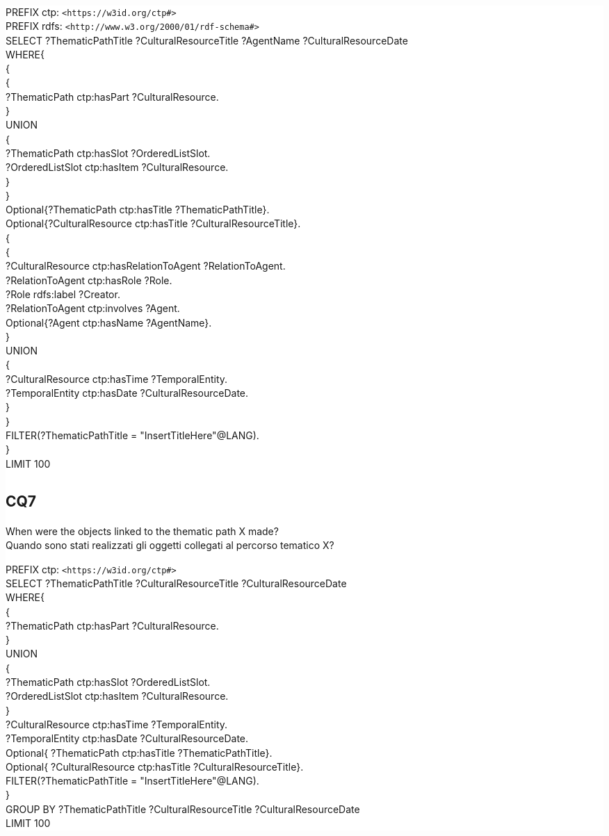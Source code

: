 PREFIX ctp: ```<https://w3id.org/ctp#>```  
PREFIX rdfs: ```<http://www.w3.org/2000/01/rdf-schema#>```  
SELECT ?ThematicPathTitle ?CulturalResourceTitle ?AgentName ?CulturalResourceDate  
WHERE{  
  {  
    {  
      ?ThematicPath ctp:hasPart ?CulturalResource.  
    }  
    UNION  
    {  
      ?ThematicPath ctp:hasSlot ?OrderedListSlot.  
      ?OrderedListSlot ctp:hasItem ?CulturalResource.  
    }  
  }  
  Optional{?ThematicPath ctp:hasTitle ?ThematicPathTitle}.  
  Optional{?CulturalResource ctp:hasTitle ?CulturalResourceTitle}.  
  {  
    {  
      ?CulturalResource ctp:hasRelationToAgent ?RelationToAgent.  
      ?RelationToAgent ctp:hasRole ?Role.  
      ?Role rdfs:label ?Creator.  
      ?RelationToAgent ctp:involves ?Agent.  
      Optional{?Agent ctp:hasName ?AgentName}.  
    }  
    UNION  
    {  
      ?CulturalResource ctp:hasTime ?TemporalEntity.  
      ?TemporalEntity ctp:hasDate  ?CulturalResourceDate.  
    }  
  }  
  FILTER(?ThematicPathTitle = "InsertTitleHere"@LANG).  
}  
LIMIT 100  

## CQ7
When were the objects linked to the thematic path X made?  
Quando sono stati realizzati gli oggetti collegati al percorso tematico X?  

PREFIX ctp: ```<https://w3id.org/ctp#>```  
SELECT ?ThematicPathTitle ?CulturalResourceTitle ?CulturalResourceDate  
WHERE{  
   {  
    ?ThematicPath ctp:hasPart ?CulturalResource.  
  }  
  UNION  
  {  
    ?ThematicPath ctp:hasSlot ?OrderedListSlot.  
    ?OrderedListSlot ctp:hasItem ?CulturalResource.  
  }  
  ?CulturalResource ctp:hasTime ?TemporalEntity.  
  ?TemporalEntity ctp:hasDate  ?CulturalResourceDate.  
  Optional{ ?ThematicPath ctp:hasTitle ?ThematicPathTitle}.  
  Optional{ ?CulturalResource ctp:hasTitle ?CulturalResourceTitle}.  
  FILTER(?ThematicPathTitle = "InsertTitleHere"@LANG).  
}  
GROUP BY ?ThematicPathTitle ?CulturalResourceTitle ?CulturalResourceDate  
LIMIT 100  
